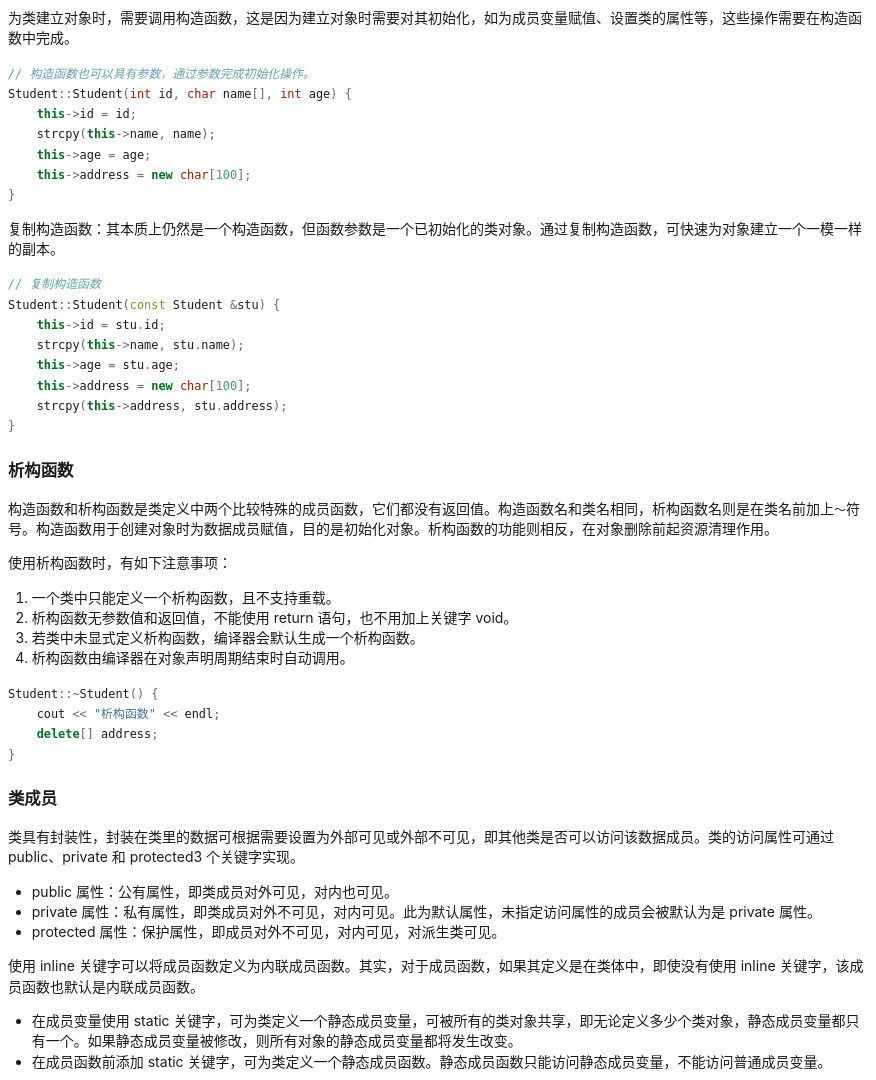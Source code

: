 为类建立对象时，需要调用构造函数，这是因为建立对象时需要对其初始化，如为成员变量赋值、设置类的属性等，这些操作需要在构造函数中完成。

```cpp
// 构造函数也可以具有参数，通过参数完成初始化操作。
Student::Student(int id, char name[], int age) {
    this->id = id;
    strcpy(this->name, name);
    this->age = age;
    this->address = new char[100];
}
```

复制构造函数：其本质上仍然是一个构造函数，但函数参数是一个已初始化的类对象。通过复制构造函数，可快速为对象建立一个一模一样的副本。

```cpp
// 复制构造函数
Student::Student(const Student &stu) {
    this->id = stu.id;
    strcpy(this->name, stu.name);
    this->age = stu.age;
    this->address = new char[100];
    strcpy(this->address, stu.address);
}
```

### 析构函数

构造函数和析构函数是类定义中两个比较特殊的成员函数，它们都没有返回值。构造函数名和类名相同，析构函数名则是在类名前加上`～`符号。构造函数用于创建对象时为数据成员赋值，目的是初始化对象。析构函数的功能则相反，在对象删除前起资源清理作用。

使用析构函数时，有如下注意事项：

1. 一个类中只能定义一个析构函数，且不支持重载。
2. 析构函数无参数值和返回值，不能使用 return 语句，也不用加上关键字 void。
3. 若类中未显式定义析构函数，编译器会默认生成一个析构函数。
4. 析构函数由编译器在对象声明周期结束时自动调用。

```cpp
Student::~Student() {
    cout << "析构函数" << endl;
    delete[] address;
}
```

### 类成员

类具有封装性，封装在类里的数据可根据需要设置为外部可见或外部不可见，即其他类是否可以访问该数据成员。类的访问属性可通过 public、private 和 protected3 个关键字实现。

- public 属性：公有属性，即类成员对外可见，对内也可见。
- private 属性：私有属性，即类成员对外不可见，对内可见。此为默认属性，未指定访问属性的成员会被默认为是 private 属性。
- protected 属性：保护属性，即成员对外不可见，对内可见，对派生类可见。

使用 inline 关键字可以将成员函数定义为内联成员函数。其实，对于成员函数，如果其定义是在类体中，即使没有使用 inline 关键字，该成员函数也默认是内联成员函数。

- 在成员变量使用 static 关键字，可为类定义一个静态成员变量，可被所有的类对象共享，即无论定义多少个类对象，静态成员变量都只有一个。如果静态成员变量被修改，则所有对象的静态成员变量都将发生改变。
- 在成员函数前添加 static 关键字，可为类定义一个静态成员函数。静态成员函数只能访问静态成员变量，不能访问普通成员变量。
